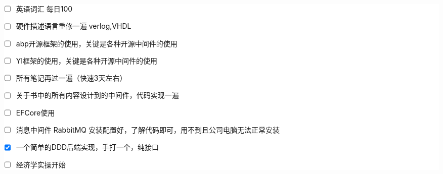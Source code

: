 - [ ] 英语词汇  每日100

- [ ] 硬件描述语言重修一遍 verlog,VHDL

  

- [ ] abp开源框架的使用，关键是各种开源中间件的使用

- [ ] YI框架的使用，关键是各种开源中间件的使用

- [ ] 所有笔记再过一遍（快速3天左右）

- [ ] 关于书中的所有内容设计到的中间件，代码实现一遍

- [ ] EFCore使用

- [ ] 消息中间件 RabbitMQ  安装配置好，了解代码即可，用不到且公司电脑无法正常安装

- [x] 一个简单的DDD后端实现，手打一个，纯接口

- [ ] 经济学实操开始



